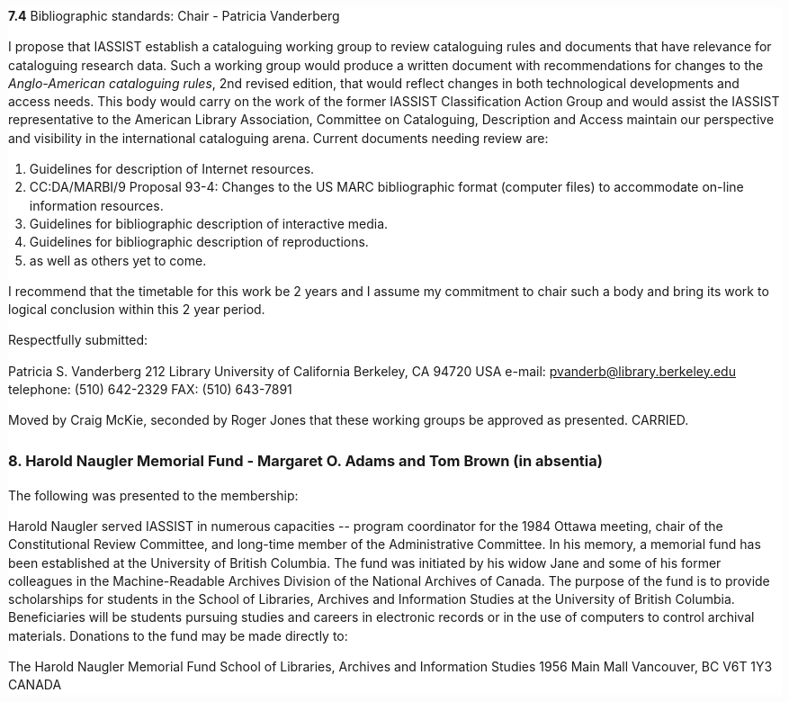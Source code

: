 **7.4** Bibliographic standards: Chair - Patricia Vanderberg

I propose that IASSIST establish a cataloguing working group to review
cataloguing rules and documents that have relevance for cataloguing
research data. Such a working group would produce a written document
with recommendations for changes to the _Anglo-American cataloguing
rules_, 2nd revised edition, that would reflect changes in both
technological developments and access needs. This body would carry on
the work of the former IASSIST Classification Action Group and would
assist the IASSIST representative to the American Library Association,
Committee on Cataloguing, Description and Access maintain our
perspective and visibility in the international cataloguing arena.
Current documents needing review are:

1.  Guidelines for description of Internet resources.
2.  CC:DA/MARBI/9 Proposal 93-4: Changes to the US MARC bibliographic
    format (computer files) to accommodate on-line information
    resources.
3.  Guidelines for bibliographic description of interactive media.
4.  Guidelines for bibliographic description of reproductions.
5.  as well as others yet to come.

I recommend that the timetable for this work be 2 years and I assume my
commitment to chair such a body and bring its work to logical conclusion
within this 2 year period.

Respectfully submitted:

Patricia S. Vanderberg 212 Library University of California Berkeley, CA
94720 USA e-mail: pvanderb@library.berkeley.edu telephone: (510)
642-2329 FAX: (510) 643-7891

Moved by Craig McKie, seconded by Roger Jones that these working groups
be approved as presented. CARRIED.

### 8. Harold Naugler Memorial Fund - Margaret O. Adams and Tom Brown (in absentia)

The following was presented to the membership:

Harold Naugler served IASSIST in numerous capacities -- program
coordinator for the 1984 Ottawa meeting, chair of the Constitutional
Review Committee, and long-time member of the Administrative Committee.
In his memory, a memorial fund has been established at the University of
British Columbia. The fund was initiated by his widow Jane and some of
his former colleagues in the Machine-Readable Archives Division of the
National Archives of Canada. The purpose of the fund is to provide
scholarships for students in the School of Libraries, Archives and
Information Studies at the University of British Columbia. Beneficiaries
will be students pursuing studies and careers in electronic records or
in the use of computers to control archival materials. Donations to the
fund may be made directly to:

The Harold Naugler Memorial Fund School of Libraries, Archives and
Information Studies 1956 Main Mall Vancouver, BC V6T 1Y3 CANADA
